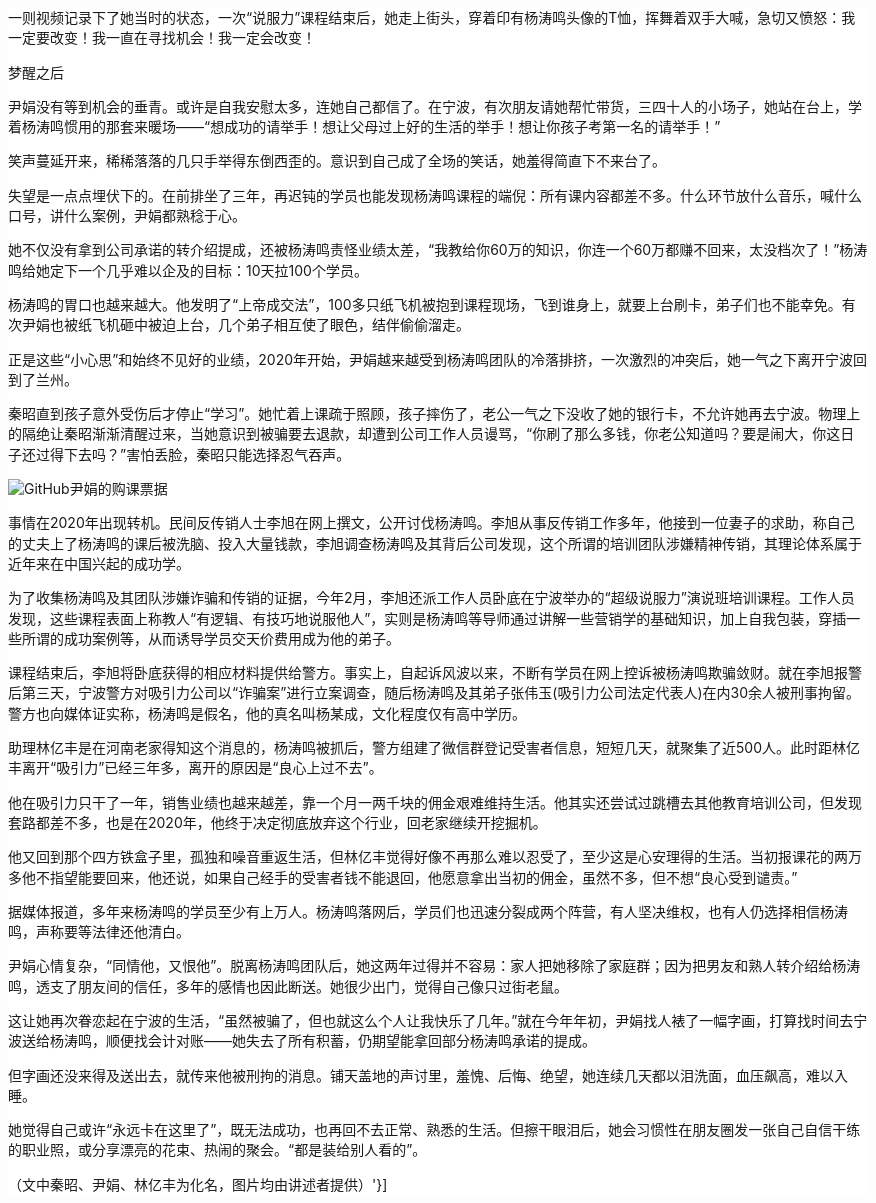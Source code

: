 一则视频记录下了她当时的状态，一次“说服力”课程结束后，她走上街头，穿着印有杨涛鸣头像的T恤，挥舞着双手大喊，急切又愤怒：我一定要改变！我一直在寻找机会！我一定会改变！

梦醒之后

尹娟没有等到机会的垂青。或许是自我安慰太多，连她自己都信了。在宁波，有次朋友请她帮忙带货，三四十人的小场子，她站在台上，学着杨涛鸣惯用的那套来暖场——“想成功的请举手！想让父母过上好的生活的举手！想让你孩子考第一名的请举手！”

笑声蔓延开来，稀稀落落的几只手举得东倒西歪的。意识到自己成了全场的笑话，她羞得简直下不来台了。

失望是一点点埋伏下的。在前排坐了三年，再迟钝的学员也能发现杨涛鸣课程的端倪：所有课内容都差不多。什么环节放什么音乐，喊什么口号，讲什么案例，尹娟都熟稔于心。

她不仅没有拿到公司承诺的转介绍提成，还被杨涛鸣责怪业绩太差，“我教给你60万的知识，你连一个60万都赚不回来，太没档次了！”杨涛鸣给她定下一个几乎难以企及的目标：10天拉100个学员。

杨涛鸣的胃口也越来越大。他发明了“上帝成交法”，100多只纸飞机被抱到课程现场，飞到谁身上，就要上台刷卡，弟子们也不能幸免。有次尹娟也被纸飞机砸中被迫上台，几个弟子相互使了眼色，结伴偷偷溜走。

正是这些“小心思”和始终不见好的业绩，2020年开始，尹娟越来越受到杨涛鸣团队的冷落排挤，一次激烈的冲突后，她一气之下离开宁波回到了兰州。

秦昭直到孩子意外受伤后才停止“学习”。她忙着上课疏于照顾，孩子摔伤了，老公一气之下没收了她的银行卡，不允许她再去宁波。物理上的隔绝让秦昭渐渐清醒过来，当她意识到被骗要去退款，却遭到公司工作人员谩骂，“你刷了那么多钱，你老公知道吗？要是闹大，你这日子还过得下去吗？”害怕丢脸，秦昭只能选择忍气吞声。

![GitHub](https://chinadigitaltimes.net/chinese/files/2023/05/post-696280-646b7d015b37b.)尹娟的购课票据

事情在2020年出现转机。民间反传销人士李旭在网上撰文，公开讨伐杨涛鸣。李旭从事反传销工作多年，他接到一位妻子的求助，称自己的丈夫上了杨涛鸣的课后被洗脑、投入大量钱款，李旭调查杨涛鸣及其背后公司发现，这个所谓的培训团队涉嫌精神传销，其理论体系属于近年来在中国兴起的成功学。

为了收集杨涛鸣及其团队涉嫌诈骗和传销的证据，今年2月，李旭还派工作人员卧底在宁波举办的“超级说服力”演说班培训课程。工作人员发现，这些课程表面上称教人“有逻辑、有技巧地说服他人”，实则是杨涛鸣等导师通过讲解一些营销学的基础知识，加上自我包装，穿插一些所谓的成功案例等，从而诱导学员交天价费用成为他的弟子。

课程结束后，李旭将卧底获得的相应材料提供给警方。事实上，自起诉风波以来，不断有学员在网上控诉被杨涛鸣欺骗敛财。就在李旭报警后第三天，宁波警方对吸引力公司以“诈骗案”进行立案调查，随后杨涛鸣及其弟子张伟玉(吸引力公司法定代表人)在内30余人被刑事拘留。警方也向媒体证实称，杨涛鸣是假名，他的真名叫杨某成，文化程度仅有高中学历。

助理林亿丰是在河南老家得知这个消息的，杨涛鸣被抓后，警方组建了微信群登记受害者信息，短短几天，就聚集了近500人。此时距林亿丰离开“吸引力”已经三年多，离开的原因是“良心上过不去”。

他在吸引力只干了一年，销售业绩也越来越差，靠一个月一两千块的佣金艰难维持生活。他其实还尝试过跳槽去其他教育培训公司，但发现套路都差不多，也是在2020年，他终于决定彻底放弃这个行业，回老家继续开挖掘机。

他又回到那个四方铁盒子里，孤独和噪音重返生活，但林亿丰觉得好像不再那么难以忍受了，至少这是心安理得的生活。当初报课花的两万多他不指望能要回来，他还说，如果自己经手的受害者钱不能退回，他愿意拿出当初的佣金，虽然不多，但不想“良心受到谴责。”

据媒体报道，多年来杨涛鸣的学员至少有上万人。杨涛鸣落网后，学员们也迅速分裂成两个阵营，有人坚决维权，也有人仍选择相信杨涛鸣，声称要等法律还他清白。

尹娟心情复杂，“同情他，又恨他”。脱离杨涛鸣团队后，她这两年过得并不容易：家人把她移除了家庭群；因为把男友和熟人转介绍给杨涛鸣，透支了朋友间的信任，多年的感情也因此断送。她很少出门，觉得自己像只过街老鼠。

这让她再次眷恋起在宁波的生活，“虽然被骗了，但也就这么个人让我快乐了几年。”就在今年年初，尹娟找人裱了一幅字画，打算找时间去宁波送给杨涛鸣，顺便找会计对账——她失去了所有积蓄，仍期望能拿回部分杨涛鸣承诺的提成。

但字画还没来得及送出去，就传来他被刑拘的消息。铺天盖地的声讨里，羞愧、后悔、绝望，她连续几天都以泪洗面，血压飙高，难以入睡。

她觉得自己或许“永远卡在这里了”，既无法成功，也再回不去正常、熟悉的生活。但擦干眼泪后，她会习惯性在朋友圈发一张自己自信干练的职业照，或分享漂亮的花束、热闹的聚会。“都是装给别人看的”。

（文中秦昭、尹娟、林亿丰为化名，图片均由讲述者提供）'}]